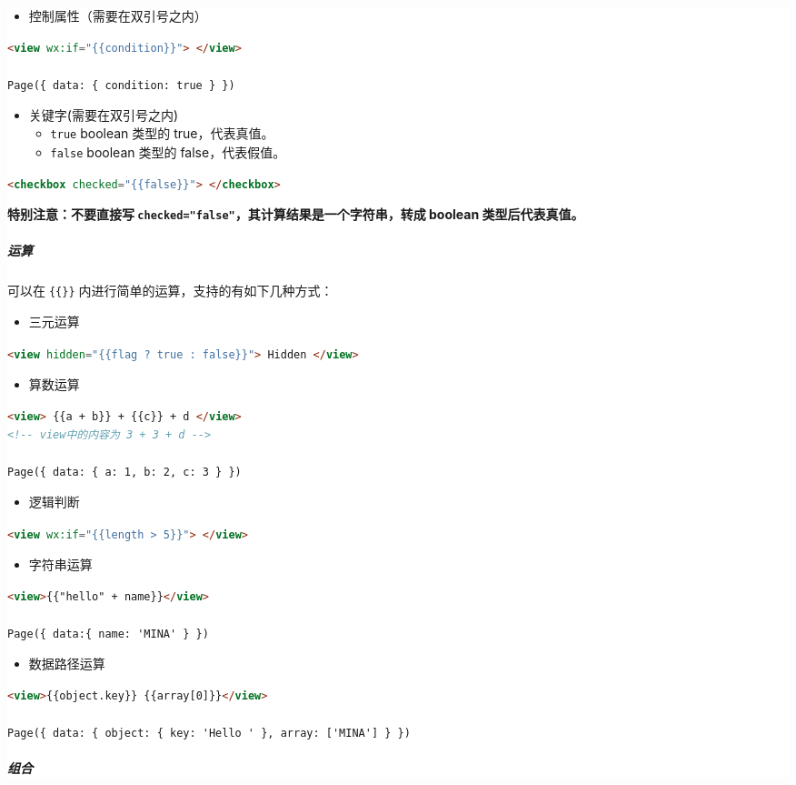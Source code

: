 - 控制属性（需要在双引号之内）

```html
<view wx:if="{{condition}}"> </view>

Page({ data: { condition: true } })
```

- 关键字(需要在双引号之内)
  - `true` boolean 类型的 true，代表真值。
  - `false` boolean 类型的 false，代表假值。

```html
<checkbox checked="{{false}}"> </checkbox>
```

**特别注意：不要直接写 `checked="false"`，其计算结果是一个字符串，转成 boolean 类型后代表真值。**

##### 运算

可以在 `{{}}` 内进行简单的运算，支持的有如下几种方式：

- 三元运算

```html
<view hidden="{{flag ? true : false}}"> Hidden </view>
```

- 算数运算

```html
<view> {{a + b}} + {{c}} + d </view>
<!-- view中的内容为 3 + 3 + d -->

Page({ data: { a: 1, b: 2, c: 3 } })
```

- 逻辑判断

```html
<view wx:if="{{length > 5}}"> </view>
```

- 字符串运算

```html
<view>{{"hello" + name}}</view>

Page({ data:{ name: 'MINA' } })
```

- 数据路径运算

```html
<view>{{object.key}} {{array[0]}}</view>

Page({ data: { object: { key: 'Hello ' }, array: ['MINA'] } })
```

##### 组合
